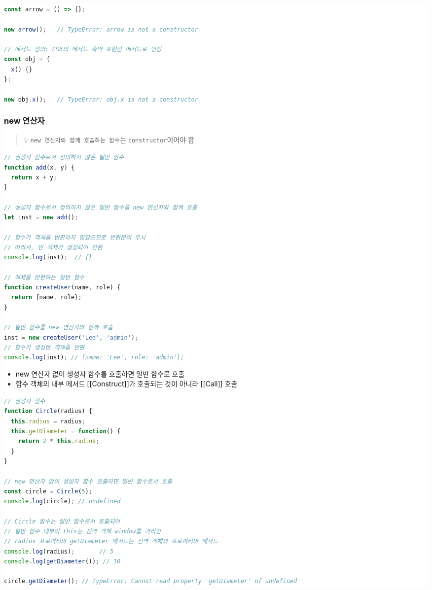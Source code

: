 ```javascript
const arrow = () => {};

new arrow();   // TypeError: arrow is not a constructor

// 메서드 정의: ES6의 메서드 축약 표현만 메서드로 인정
const obj = {
  x() {}
};

new obj.x();   // TypeError: obj.x is not a constructor
```

### new 연산자

> 💡 `new 연산자와 함께 호출하는 함수`는 `constructor`이어야 함

```javascript
// 생성자 함수로서 정의하지 않은 일반 함수
function add(x, y) {
  return x + y;
}

// 생성자 함수로서 정의하지 않은 일반 함수를 new 연산자와 함께 호출
let inst = new add();

// 함수가 객체를 반환하지 않았으므로 반환문이 무시
// 따라서, 빈 객체가 생성되어 반환
console.log(inst);  // {}

// 객체를 반환하는 일반 함수
function createUser(name, role) {
  return {name, role};
}

// 일반 함수를 new 연산자와 함께 호출
inst = new createUser('Lee', 'admin');
// 함수가 생성한 객체를 반환
console.log(inst); // {name: 'Lee', role: 'admin'};
```

- new 연산자 없이 생성자 함수를 호출하면 일반 함수로 호출
- 함수 객체의 내부 메서드 [[Construct]]가 호출되는 것이 아니라 [[Call]] 호출

```javascript
// 생성자 함수
function Circle(radius) {
  this.radius = radius;
  this.getDiameter = function() {
    return 2 * this.radius;
  }
}

// new 연산자 없이 생성자 함수 호출하면 일반 함수로서 호출
const circle = Circle(5);
console.log(circle); // undefined

// Circle 함수는 일반 함수로서 호출되어 
// 일반 함수 내부의 this는 전역 객체 window를 가리킴
// radius 프로퍼티와 getDiameter 메서드는 전역 객체의 프로퍼티와 메서드
console.log(radius);       // 5
console.log(getDiameter()); // 10

circle.getDiameter(); // TypeError: Cannot read property 'getDiameter' of undefined
```
